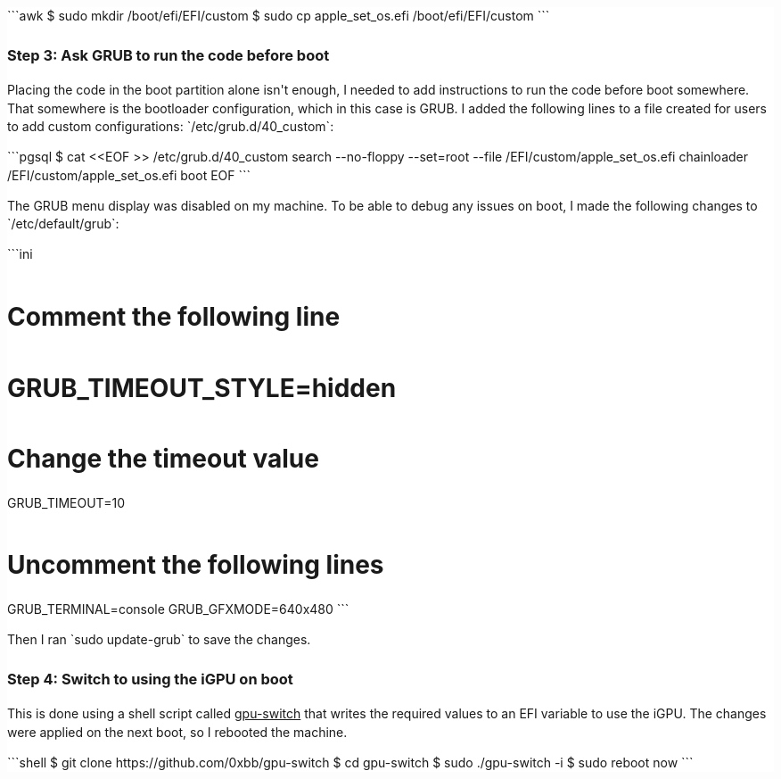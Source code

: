 &#x60;&#x60;&#x60;awk
$ sudo mkdir &#x2F;boot&#x2F;efi&#x2F;EFI&#x2F;custom
$ sudo cp apple_set_os.efi &#x2F;boot&#x2F;efi&#x2F;EFI&#x2F;custom
&#x60;&#x60;&#x60;

### Step 3: Ask GRUB to run the code before boot

Placing the code in the boot partition alone isn&#39;t enough, I needed to add instructions to run the code before boot somewhere. That somewhere is the bootloader configuration, which in this case is GRUB. I added the following lines to a file created for users to add custom configurations: &#x60;&#x2F;etc&#x2F;grub.d&#x2F;40_custom&#x60;:

&#x60;&#x60;&#x60;pgsql
$ cat &lt;&lt;EOF &gt;&gt; &#x2F;etc&#x2F;grub.d&#x2F;40_custom
search --no-floppy --set&#x3D;root --file &#x2F;EFI&#x2F;custom&#x2F;apple_set_os.efi
chainloader &#x2F;EFI&#x2F;custom&#x2F;apple_set_os.efi
boot
EOF
&#x60;&#x60;&#x60;

The GRUB menu display was disabled on my machine. To be able to debug any issues on boot, I made the following changes to &#x60;&#x2F;etc&#x2F;default&#x2F;grub&#x60;:

&#x60;&#x60;&#x60;ini
# Comment the following line
# GRUB_TIMEOUT_STYLE&#x3D;hidden

# Change the timeout value
GRUB_TIMEOUT&#x3D;10

# Uncomment the following lines
GRUB_TERMINAL&#x3D;console
GRUB_GFXMODE&#x3D;640x480
&#x60;&#x60;&#x60;

Then I ran &#x60;sudo update-grub&#x60; to save the changes.

### Step 4: Switch to using the iGPU on boot

This is done using a shell script called [gpu-switch](https:&#x2F;&#x2F;github.com&#x2F;0xbb&#x2F;gpu-switch) that writes the required values to an EFI variable to use the iGPU. The changes were applied on the next boot, so I rebooted the machine.

&#x60;&#x60;&#x60;shell
$ git clone https:&#x2F;&#x2F;github.com&#x2F;0xbb&#x2F;gpu-switch
$ cd gpu-switch
$ sudo .&#x2F;gpu-switch -i
$ sudo reboot now
&#x60;&#x60;&#x60;
